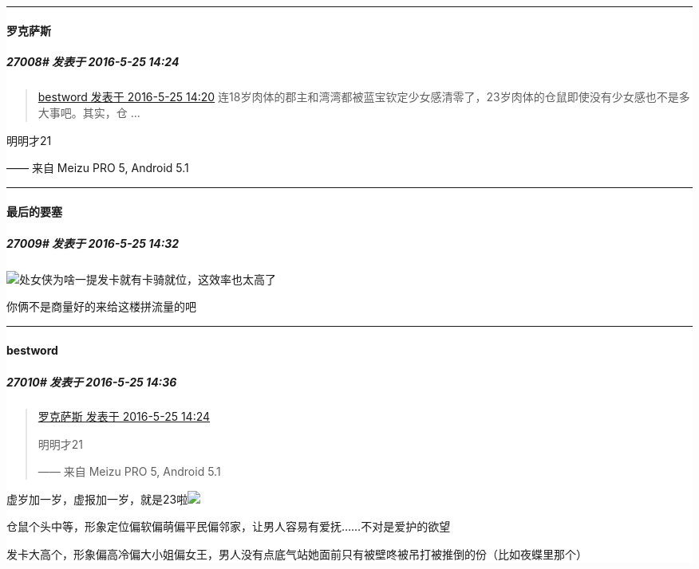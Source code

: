 




*****

####  罗克萨斯  
##### 27008#       发表于 2016-5-25 14:24



<blockquote><a href="httphttps://bbs.saraba1st.com/2b/forum.php?mod=redirect&amp;goto=findpost&amp;pid=32524672&amp;ptid=1105387" target="_blank">bestword 发表于 2016-5-25 14:20</a>
连18岁肉体的郡主和湾湾都被蓝宝钦定少女感清零了，23岁肉体的仓鼠即使没有少女感也不是多大事吧。其实，仓 ...</blockquote>
明明才21

—— 来自 Meizu PRO 5, Android 5.1







*****

####  最后的要塞  
##### 27009#       发表于 2016-5-25 14:32



<img src="https://static.saraba1st.com/image/smiley/face/149.gif" referrerpolicy="no-referrer">处女侠为啥一提发卡就有卡骑就位，这效率也太高了


你俩不是商量好的来给这楼拼流量的吧







*****

####  bestword  
##### 27010#       发表于 2016-5-25 14:36



<blockquote><a href="httphttps://bbs.saraba1st.com/2b/forum.php?mod=redirect&amp;goto=findpost&amp;pid=32524711&amp;ptid=1105387" target="_blank">罗克萨斯 发表于 2016-5-25 14:24</a>

明明才21


—— 来自 Meizu PRO 5, Android 5.1</blockquote>
虚岁加一岁，虚报加一岁，就是23啦<img src="https://static.saraba1st.com/image/smiley/face/105.gif" referrerpolicy="no-referrer">


仓鼠个头中等，形象定位偏软偏萌偏平民偏邻家，让男人容易有爱抚……不对是爱护的欲望


发卡大高个，形象偏高冷偏大小姐偏女王，男人没有点底气站她面前只有被壁咚被吊打被推倒的份（比如夜蝶里那个）



